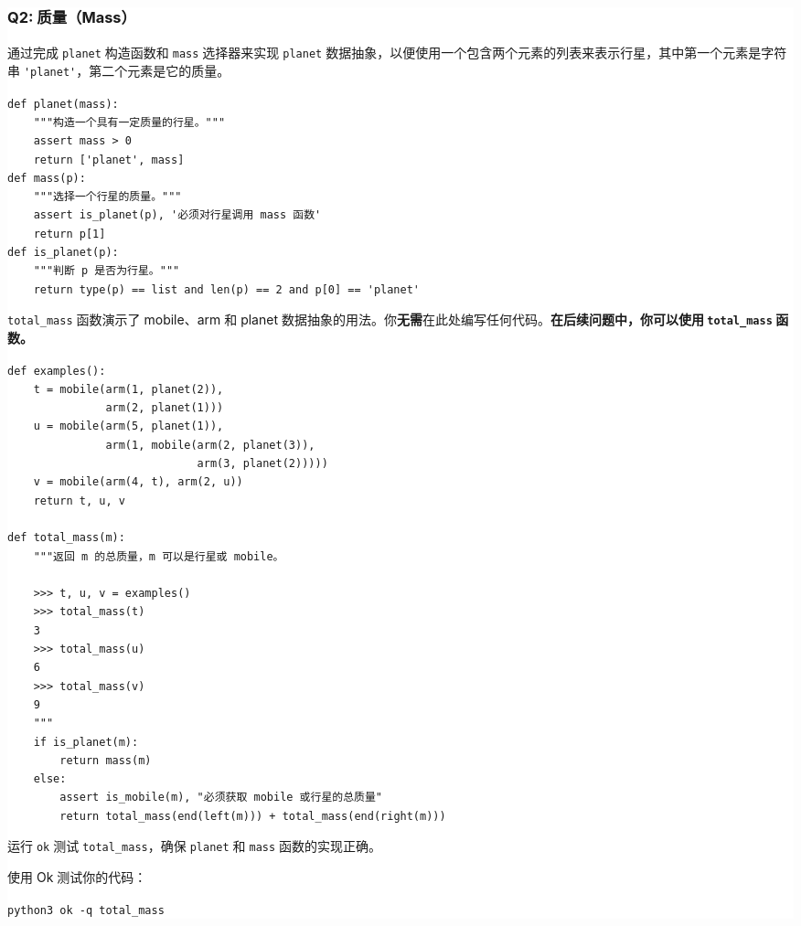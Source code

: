 ### Q2: 质量（Mass）

通过完成 `planet` 构造函数和 `mass` 选择器来实现 `planet` 数据抽象，以便使用一个包含两个元素的列表来表示行星，其中第一个元素是字符串 `'planet'`，第二个元素是它的质量。
```
def planet(mass):
    """构造一个具有一定质量的行星。"""
    assert mass > 0
    return ['planet', mass]
def mass(p):
    """选择一个行星的质量。"""
    assert is_planet(p), '必须对行星调用 mass 函数'
    return p[1]
def is_planet(p):
    """判断 p 是否为行星。"""
    return type(p) == list and len(p) == 2 and p[0] == 'planet'
```

`total_mass` 函数演示了 mobile、arm 和 planet 数据抽象的用法。你**无需**在此处编写任何代码。**在后续问题中，你可以使用 `total_mass` 函数。**

```
def examples():
    t = mobile(arm(1, planet(2)),
               arm(2, planet(1)))
    u = mobile(arm(5, planet(1)),
               arm(1, mobile(arm(2, planet(3)),
                             arm(3, planet(2)))))
    v = mobile(arm(4, t), arm(2, u))
    return t, u, v

def total_mass(m):
    """返回 m 的总质量，m 可以是行星或 mobile。

    >>> t, u, v = examples()
    >>> total_mass(t)
    3
    >>> total_mass(u)
    6
    >>> total_mass(v)
    9
    """
    if is_planet(m):
        return mass(m)
    else:
        assert is_mobile(m), "必须获取 mobile 或行星的总质量"
        return total_mass(end(left(m))) + total_mass(end(right(m)))
```

运行 `ok` 测试 `total_mass`，确保 `planet` 和 `mass` 函数的实现正确。

使用 Ok 测试你的代码：

```
python3 ok -q total_mass
```
